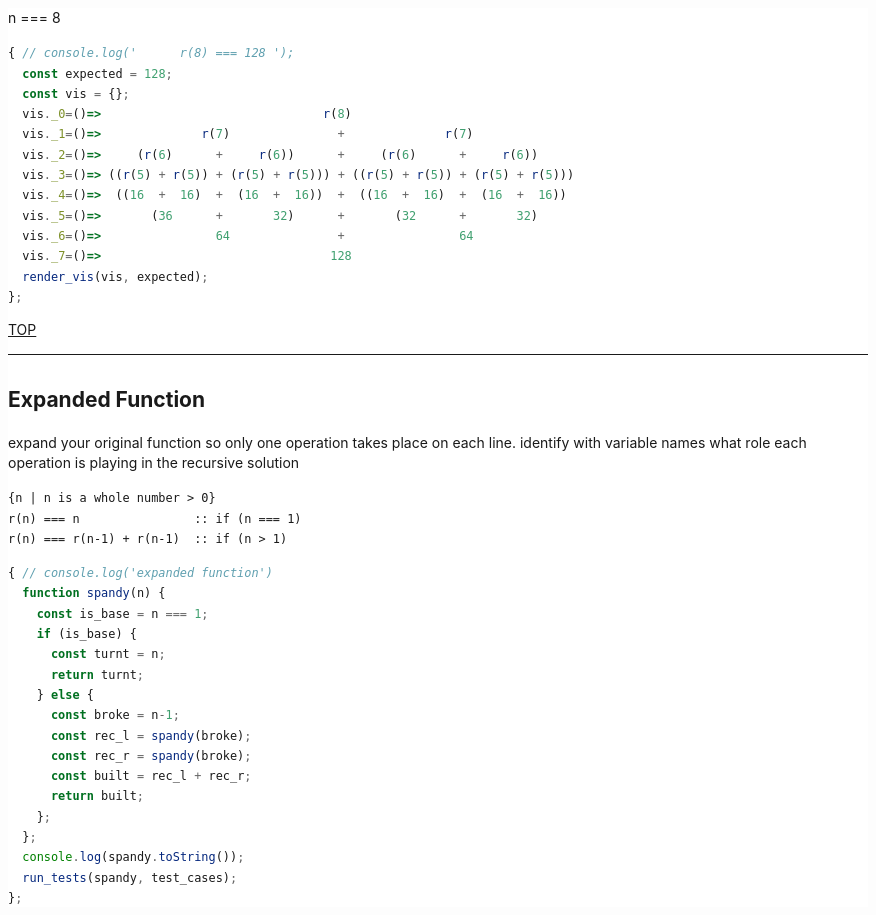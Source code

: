 n === 8
```js
{ // console.log('      r(8) === 128 ');
  const expected = 128;
  const vis = {};
  vis._0=()=>                               r(8)                                  
  vis._1=()=>              r(7)               +              r(7)                 
  vis._2=()=>     (r(6)      +     r(6))      +     (r(6)      +     r(6))        
  vis._3=()=> ((r(5) + r(5)) + (r(5) + r(5))) + ((r(5) + r(5)) + (r(5) + r(5)))   
  vis._4=()=>  ((16  +  16)  +  (16  +  16))  +  ((16  +  16)  +  (16  +  16))    
  vis._5=()=>       (36      +       32)      +       (32      +       32)        
  vis._6=()=>                64               +                64                 
  vis._7=()=>                                128                                  
  render_vis(vis, expected);
};
```

[TOP](#example-1)



---

## Expanded Function

expand your original function so only one operation takes place on each line.  identify with variable names what role each operation is playing in the recursive solution

```
{n | n is a whole number > 0}
r(n) === n                :: if (n === 1)
r(n) === r(n-1) + r(n-1)  :: if (n > 1)
```


```js
{ // console.log('expanded function')
  function spandy(n) {
    const is_base = n === 1;
    if (is_base) {
      const turnt = n;
      return turnt;
    } else {
      const broke = n-1;
      const rec_l = spandy(broke);
      const rec_r = spandy(broke);
      const built = rec_l + rec_r;
      return built;
    };
  };
  console.log(spandy.toString());
  run_tests(spandy, test_cases);
};
```
